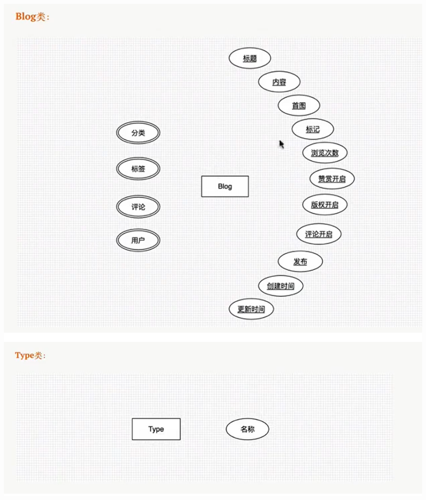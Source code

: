 ![image-20201026161645532](https://github.com/Ximpermanence/PersonBlog/blob/main/READMEimage/image-20201026161645532.png)

![image-20201026161900605](https://github.com/Ximpermanence/PersonBlog/blob/main/READMEimage/image-20201026161900605.png)
